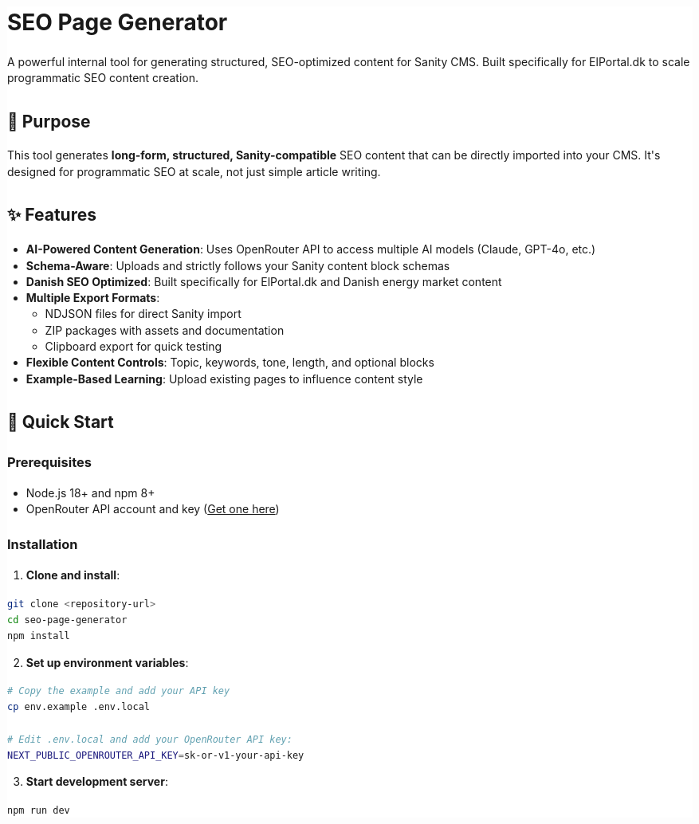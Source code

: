 # SEO Page Generator

A powerful internal tool for generating structured, SEO-optimized content for Sanity CMS. Built specifically for ElPortal.dk to scale programmatic SEO content creation.

## 🎯 Purpose

This tool generates **long-form, structured, Sanity-compatible** SEO content that can be directly imported into your CMS. It's designed for programmatic SEO at scale, not just simple article writing.

## ✨ Features

- **AI-Powered Content Generation**: Uses OpenRouter API to access multiple AI models (Claude, GPT-4o, etc.)
- **Schema-Aware**: Uploads and strictly follows your Sanity content block schemas
- **Danish SEO Optimized**: Built specifically for ElPortal.dk and Danish energy market content
- **Multiple Export Formats**: 
  - NDJSON files for direct Sanity import
  - ZIP packages with assets and documentation
  - Clipboard export for quick testing
- **Flexible Content Controls**: Topic, keywords, tone, length, and optional blocks
- **Example-Based Learning**: Upload existing pages to influence content style

## 🚀 Quick Start

### Prerequisites

- Node.js 18+ and npm 8+
- OpenRouter API account and key ([Get one here](https://openrouter.ai/keys))

### Installation

1. **Clone and install**:
```bash
git clone <repository-url>
cd seo-page-generator
npm install
```

2. **Set up environment variables**:
```bash
# Copy the example and add your API key
cp env.example .env.local

# Edit .env.local and add your OpenRouter API key:
NEXT_PUBLIC_OPENROUTER_API_KEY=sk-or-v1-your-api-key
```

3. **Start development server**:
```bash
npm run dev
```
